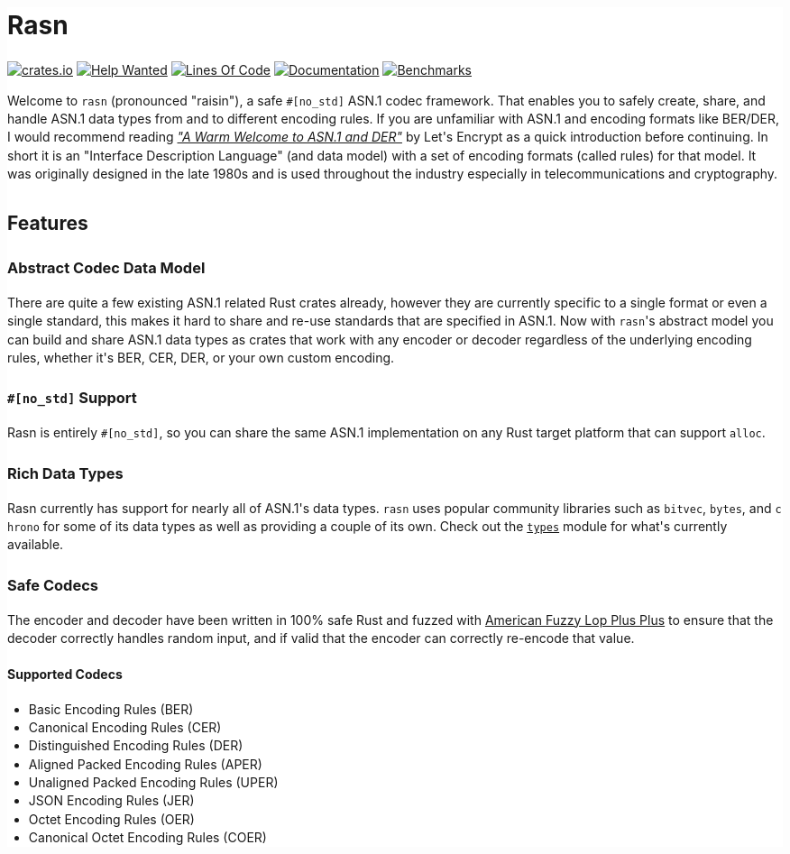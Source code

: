 # Rasn
[![crates.io](https://img.shields.io/crates/d/rasn.svg)](https://crates.io/crates/rasn)
[![Help Wanted](https://img.shields.io/github/issues/XAMPPRocky/rasn/help%20wanted?color=green)](https://github.com/XAMPPRocky/rasn/issues?q=is%3Aissue+is%3Aopen+label%3A%22help+wanted%22)
[![Lines Of Code](https://tokei.rs/b1/github/XAMPPRocky/rasn?category=code)](https://github.com/XAMPPRocky/tokei)
[![Documentation](https://docs.rs/rasn/badge.svg)](https://docs.rs/rasn/)
[![Benchmarks](https://img.shields.io/badge/bencher-benchmarks-orange?link=https%3A%2F%2Fbencher.dev%2Fconsole%2Fprojects%2Frasn%2Fperf)](https://bencher.dev/perf/rasn/plots)

Welcome to `rasn` (pronounced "raisin"), a safe `#[no_std]` ASN.1 codec framework.
That enables you to safely create, share, and handle ASN.1 data types from and to different encoding rules. If you are unfamiliar with ASN.1 and encoding formats like BER/DER, I would recommend reading [*"A Warm Welcome to ASN.1 and DER"*][lenc] by Let's Encrypt as a quick introduction before continuing. In short it is an "Interface Description Language" (and data model) with a set of encoding formats (called rules) for that model. It was originally designed in the late 1980s and is used throughout the industry especially in telecommunications and cryptography.

[ghs]: https://github.com/sponsors/XAMPPRocky
[lenc]: https://letsencrypt.org/docs/a-warm-welcome-to-asn1-and-der/

## Features

### Abstract Codec Data Model
There are quite a few existing ASN.1 related Rust crates already, however they are currently specific to a single format or even a single standard, this makes it hard to share and re-use standards that are specified in ASN.1. Now with `rasn`'s abstract model you can build and share ASN.1 data types as crates that work with any encoder or decoder regardless of the underlying encoding rules, whether it's BER, CER, DER, or your own custom encoding.

### `#[no_std]` Support
Rasn is entirely `#[no_std]`, so you can share the same ASN.1 implementation on any Rust target platform that can support `alloc`.

### Rich Data Types
Rasn currently has support for nearly all of ASN.1's data types. `rasn` uses popular community libraries such as `bitvec`, `bytes`, and `chrono` for some of its data types as well as providing a couple of its own. Check out the [`types`][mod:types] module for what's currently available.

[mod:types]: https://docs.rs/rasn/latest/rasn/types/index.html

### Safe  Codecs
The encoder and decoder have been written in 100% safe Rust and fuzzed with [American Fuzzy Lop Plus Plus][bun] to ensure that the decoder correctly handles random input, and if valid that the encoder can correctly re-encode that value.

#### Supported Codecs

- Basic Encoding Rules (BER)
- Canonical Encoding Rules (CER)
- Distinguished Encoding Rules (DER)
- Aligned Packed Encoding Rules (APER)
- Unaligned Packed Encoding Rules (UPER)
- JSON Encoding Rules (JER)
- Octet Encoding Rules (OER)
- Canonical Octet Encoding Rules (COER)


[bun]: https://aflplus.plus